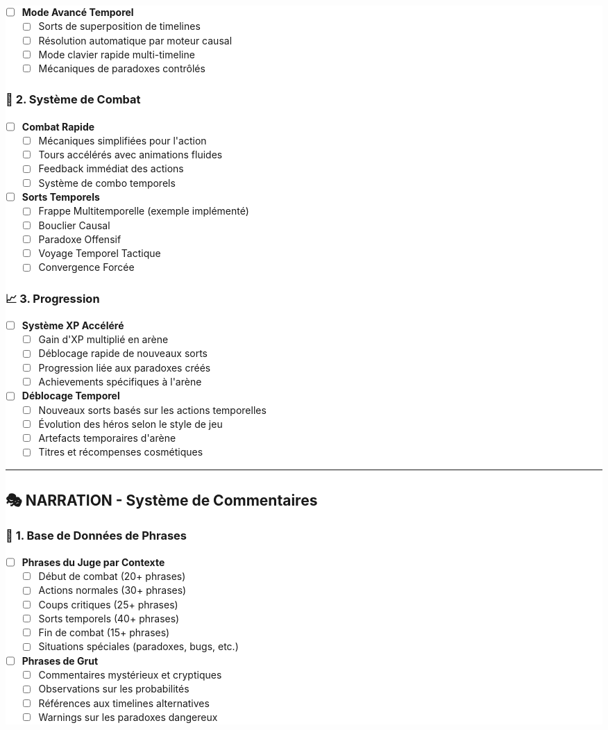 - [ ] **Mode Avancé Temporel**
  - [ ] Sorts de superposition de timelines
  - [ ] Résolution automatique par moteur causal
  - [ ] Mode clavier rapide multi-timeline
  - [ ] Mécaniques de paradoxes contrôlés

### 🎯 **2. Système de Combat**
- [ ] **Combat Rapide**
  - [ ] Mécaniques simplifiées pour l'action
  - [ ] Tours accélérés avec animations fluides
  - [ ] Feedback immédiat des actions
  - [ ] Système de combo temporels

- [ ] **Sorts Temporels**
  - [ ] Frappe Multitemporelle (exemple implémenté)
  - [ ] Bouclier Causal
  - [ ] Paradoxe Offensif
  - [ ] Voyage Temporel Tactique
  - [ ] Convergence Forcée

### 📈 **3. Progression**
- [ ] **Système XP Accéléré**
  - [ ] Gain d'XP multiplié en arène
  - [ ] Déblocage rapide de nouveaux sorts
  - [ ] Progression liée aux paradoxes créés
  - [ ] Achievements spécifiques à l'arène

- [ ] **Déblocage Temporel**
  - [ ] Nouveaux sorts basés sur les actions temporelles
  - [ ] Évolution des héros selon le style de jeu
  - [ ] Artefacts temporaires d'arène
  - [ ] Titres et récompenses cosmétiques

---

## 🎭 **NARRATION - Système de Commentaires**

### 📝 **1. Base de Données de Phrases**
- [ ] **Phrases du Juge par Contexte**
  - [ ] Début de combat (20+ phrases)
  - [ ] Actions normales (30+ phrases)
  - [ ] Coups critiques (25+ phrases)
  - [ ] Sorts temporels (40+ phrases)
  - [ ] Fin de combat (15+ phrases)
  - [ ] Situations spéciales (paradoxes, bugs, etc.)

- [ ] **Phrases de Grut**
  - [ ] Commentaires mystérieux et cryptiques
  - [ ] Observations sur les probabilités
  - [ ] Références aux timelines alternatives
  - [ ] Warnings sur les paradoxes dangereux
